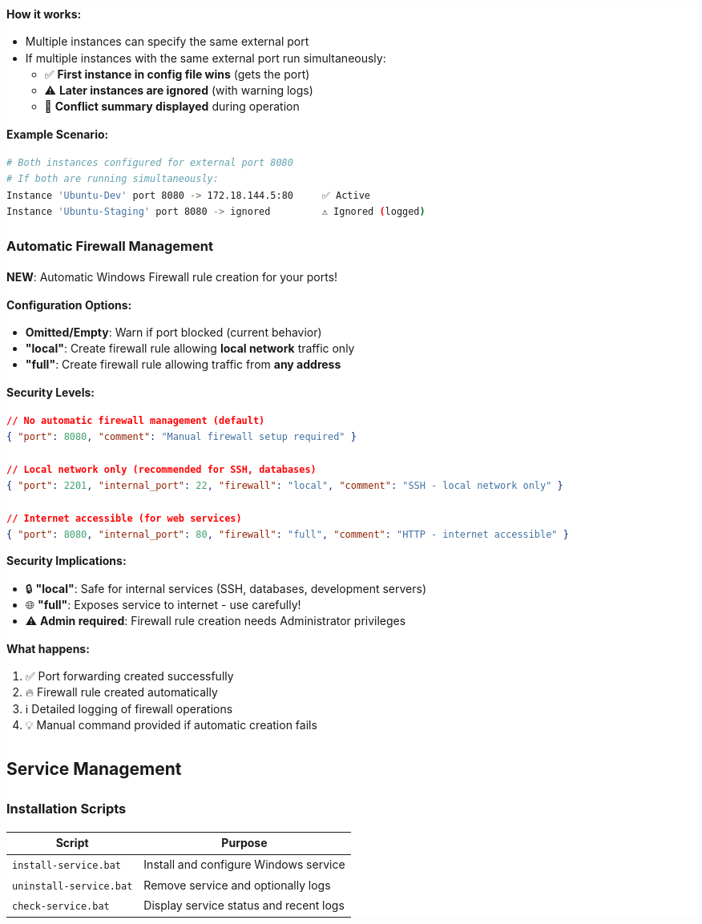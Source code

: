 **How it works:**
- Multiple instances can specify the same external port
- If multiple instances with the same external port run simultaneously:
  - ✅ **First instance in config file wins** (gets the port)
  - ⚠️ **Later instances are ignored** (with warning logs)
  - 📢 **Conflict summary displayed** during operation

**Example Scenario:**
```bash
# Both instances configured for external port 8080
# If both are running simultaneously:
Instance 'Ubuntu-Dev' port 8080 -> 172.18.144.5:80     ✅ Active
Instance 'Ubuntu-Staging' port 8080 -> ignored         ⚠️ Ignored (logged)
```

### Automatic Firewall Management

**NEW**: Automatic Windows Firewall rule creation for your ports!

**Configuration Options:**
- **Omitted/Empty**: Warn if port blocked (current behavior)
- **"local"**: Create firewall rule allowing **local network** traffic only
- **"full"**: Create firewall rule allowing traffic from **any address**

**Security Levels:**
```json
// No automatic firewall management (default)
{ "port": 8080, "comment": "Manual firewall setup required" }

// Local network only (recommended for SSH, databases)
{ "port": 2201, "internal_port": 22, "firewall": "local", "comment": "SSH - local network only" }

// Internet accessible (for web services)
{ "port": 8080, "internal_port": 80, "firewall": "full", "comment": "HTTP - internet accessible" }
```

**Security Implications:**
- 🔒 **"local"**: Safe for internal services (SSH, databases, development servers)
- 🌐 **"full"**: Exposes service to internet - use carefully!
- ⚠️ **Admin required**: Firewall rule creation needs Administrator privileges

**What happens:**
1. ✅ Port forwarding created successfully 
2. 🔥 Firewall rule created automatically
3. ℹ️ Detailed logging of firewall operations
4. 💡 Manual command provided if automatic creation fails

## Service Management

### Installation Scripts

| Script | Purpose |
|--------|---------|
| `install-service.bat` | Install and configure Windows service |
| `uninstall-service.bat` | Remove service and optionally logs |
| `check-service.bat` | Display service status and recent logs |
